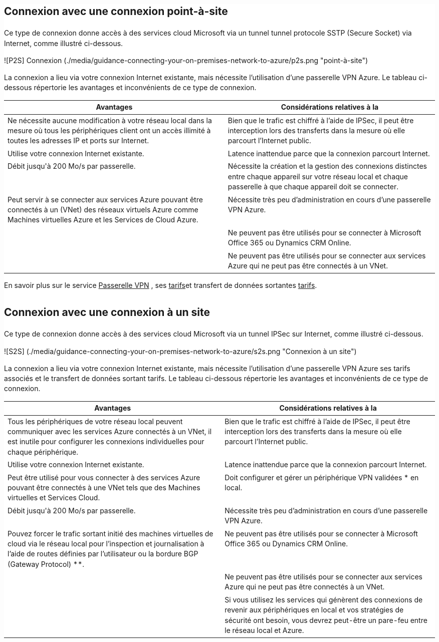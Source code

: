 ## <a name="connecting-with-a-point-to-site-connection"></a>Connexion avec une connexion point-à-site

Ce type de connexion donne accès à des services cloud Microsoft via un tunnel tunnel protocole SSTP (Secure Socket) via Internet, comme illustré ci-dessous.

![P2S] Connexion (./media/guidance-connecting-your-on-premises-network-to-azure/p2s.png "point-à-site")

La connexion a lieu via votre connexion Internet existante, mais nécessite l’utilisation d’une passerelle VPN Azure. Le tableau ci-dessous répertorie les avantages et inconvénients de ce type de connexion.

| **Avantages**| **Considérations relatives à la**|
|---------|---------|
|Ne nécessite aucune modification à votre réseau local dans la mesure où tous les périphériques client ont un accès illimité à toutes les adresses IP et ports sur Internet.|Bien que le trafic est chiffré à l’aide de IPSec, il peut être interception lors des transferts dans la mesure où elle parcourt l’Internet public.|
|Utilise votre connexion Internet existante.|Latence inattendue parce que la connexion parcourt Internet.|
|Débit jusqu'à 200 Mo/s par passerelle.|Nécessite la création et la gestion des connexions distinctes entre chaque appareil sur votre réseau local et chaque passerelle à que chaque appareil doit se connecter.|
|Peut servir à se connecter aux services Azure pouvant être connectés à un (VNet) des réseaux virtuels Azure comme Machines virtuelles Azure et les Services de Cloud Azure.|Nécessite très peu d’administration en cours d’une passerelle VPN Azure.|
||Ne peuvent pas être utilisés pour se connecter à Microsoft Office 365 ou Dynamics CRM Online.
||Ne peuvent pas être utilisés pour se connecter aux services Azure qui ne peut pas être connectés à un VNet.|

En savoir plus sur le service [Passerelle VPN](../vpn-gateway/vpn-gateway-about-vpngateways.md) , ses [tarifs](https://azure.microsoft.com/pricing/details/vpn-gateway)et transfert de données sortantes [tarifs](https://azure.microsoft.com/pricing/details/data-transfers).

## <a name="connecting-with-a-site-to-site-connection"></a>Connexion avec une connexion à un site

Ce type de connexion donne accès à des services cloud Microsoft via un tunnel IPSec sur Internet, comme illustré ci-dessous.

![S2S] (./media/guidance-connecting-your-on-premises-network-to-azure/s2s.png "Connexion à un site")

La connexion a lieu via votre connexion Internet existante, mais nécessite l’utilisation d’une passerelle VPN Azure ses tarifs associés et le transfert de données sortant tarifs. Le tableau ci-dessous répertorie les avantages et inconvénients de ce type de connexion.

| **Avantages**| **Considérations relatives à la**|
|---------|---------|
|Tous les périphériques de votre réseau local peuvent communiquer avec les services Azure connectés à un VNet, il est inutile pour configurer les connexions individuelles pour chaque périphérique.|Bien que le trafic est chiffré à l’aide de IPSec, il peut être interception lors des transferts dans la mesure où elle parcourt l’Internet public.|
|Utilise votre connexion Internet existante.|Latence inattendue parce que la connexion parcourt Internet.|
|Peut être utilisé pour vous connecter à des services Azure pouvant être connectés à une VNet tels que des Machines virtuelles et Services Cloud.|Doit configurer et gérer un périphérique VPN validées * en local.|
|Débit jusqu'à 200 Mo/s par passerelle.|Nécessite très peu d’administration en cours d’une passerelle VPN Azure.|
|Pouvez forcer le trafic sortant initié des machines virtuelles de cloud via le réseau local pour l’inspection et journalisation à l’aide de routes définies par l’utilisateur ou la bordure BGP (Gateway Protocol) **.|Ne peuvent pas être utilisés pour se connecter à Microsoft Office 365 ou Dynamics CRM Online.|
||Ne peuvent pas être utilisés pour se connecter aux services Azure qui ne peut pas être connectés à un VNet.|
||Si vous utilisez les services qui génèrent des connexions de revenir aux périphériques en local et vos stratégies de sécurité ont besoin, vous devrez peut-être un pare-feu entre le réseau local et Azure.|
